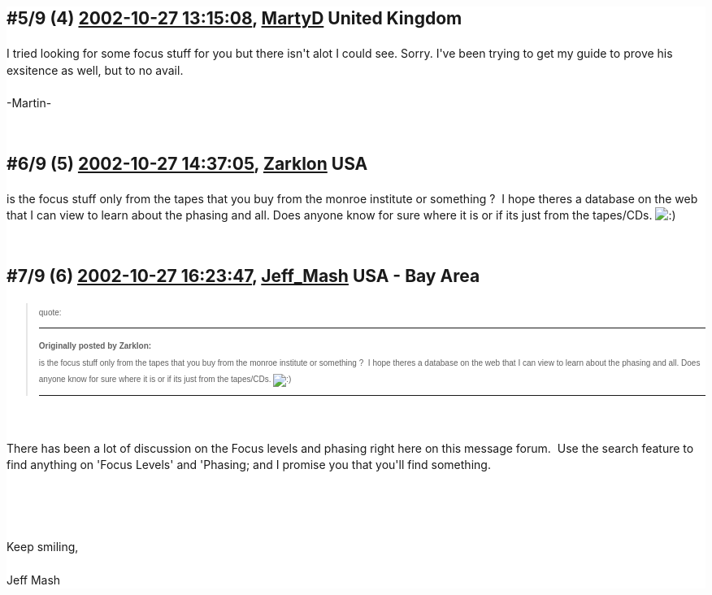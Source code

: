 ## \#5/9 (4) [2002-10-27 13:15:08](https://www.astralpulse.com/forums/index.php?msg=15326), [MartyD](https://www.astralpulse.com/forums/profile/?u=1350) United Kingdom ##
<section>
I tried looking for some focus stuff for you but there isn't alot I could see. Sorry. I've been trying to get my guide to prove his exsitence as well, but to no avail.
<br>
<br>
-Martin-
<br>
<br>
</section>

## \#6/9 (5) [2002-10-27 14:37:05](https://www.astralpulse.com/forums/index.php?msg=15335), [Zarklon](https://www.astralpulse.com/forums/profile/?u=1273) USA ##
<section>
is the focus stuff only from the tapes that you buy from the monroe institute or something ?  I hope theres a database on the web that I can view to learn about the phasing and all. Does anyone know for sure where it is or if its just from the tapes/CDs.
<img alt=":)" class="smiley" src="https://www.astralpulse.com/forums/Smileys/fugue/smiley.png" title="Smiley"/>
<br>
<br>
</section>

## \#7/9 (6) [2002-10-27 16:23:47](https://www.astralpulse.com/forums/index.php?msg=15339), [Jeff_Mash](https://www.astralpulse.com/forums/profile/?u=867) USA - Bay Area ##
<section>
<blockquote id="quote">
 <font face='"Arial"' id="quote" size="1">
  quote:
  <hr height="1" id="quote" noshade=""/>
  <b>
   Originally posted by Zarklon:
  </b>
  <br>
  is the focus stuff only from the tapes that you buy from the monroe institute or something ?  I hope theres a database on the web that I can view to learn about the phasing and all. Does anyone know for sure where it is or if its just from the tapes/CDs.
  <img alt=":)" class="smiley" src="https://www.astralpulse.com/forums/Smileys/fugue/smiley.png" title="Smiley"/>
  <br>
  <hr height="1" id="quote" noshade=""/>
 </font>
</blockquote>
<br>
<br>
There has been a lot of discussion on the Focus levels and phasing right here on this message forum.  Use the search feature to find anything on 'Focus Levels' and 'Phasing; and I promise you that you'll find something.
<br>
<br>
<br>
<br>
<br>
Keep smiling,
<br>
<br>
Jeff Mash
<br>